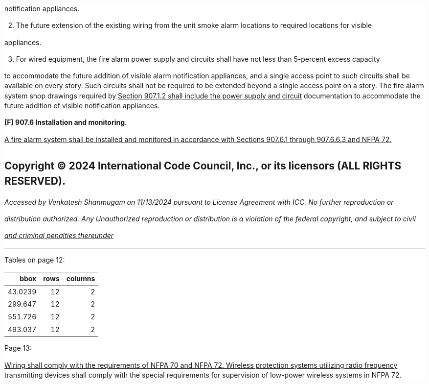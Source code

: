 notification appliances.

2. The future extension of the existing wiring from the unit smoke alarm locations to required locations for visible

appliances.

3. For wired equipment, the fire alarm power supply and circuits shall have not less than 5-percent excess capacity

to accommodate the future addition of visible alarm notification appliances, and a single access point to such circuits
shall be available on every story. Such circuits shall not be required to be extended beyond a single access point on
a story. The fire alarm system shop drawings required by [Section 907.1.2 shall include the power supply and circuit](http://codes.iccsafe.org/#VACC2021P1_Ch09_Sec907.1.2)
documentation to accommodate the future addition of visible notification appliances.



**[F] 907.6 Installation and monitoring.**

[A fire alarm system shall be installed and monitored in accordance with Sections 907.6.1 through 907.6.6.3 and NFPA 72.](http://codes.iccsafe.org/#VACC2021P1_Ch09_Sec907.6.1)


## Copyright © 2024 International Code Council, Inc., or its licensors (ALL RIGHTS RESERVED).

_Accessed by Venkatesh Shanmugam on 11/13/2024 pursuant to License Agreement with ICC. No further reproduction or_

_distribution authorized. Any Unauthorized reproduction or distribution is a violation of the federal copyright, and subject to civil_

_[and criminal penalties thereunder](http://codes.iccsafe.org/content/VACC2021P1/chapter-9-fire-protection-and-life-safety-systems#VACC2021P1_Ch09_Sec907)_


-----



Tables on page 12:

|     bbox |   rows |   columns |
|---------:|-------:|----------:|
|  43.0239 |     12 |         2 |
| 299.647  |     12 |         2 |
| 551.726  |     12 |         2 |
| 493.037  |     12 |         2 |

Page 13:

[Wiring shall comply with the requirements of NFPA 70 and NFPA 72. Wireless protection systems utilizing radio frequency](http://codes.iccsafe.org/#VACC2021P1_Ch35_PromNFPA_RefStd70_20)
transmitting devices shall comply with the special requirements for supervision of low-power wireless systems in NFPA
72.
